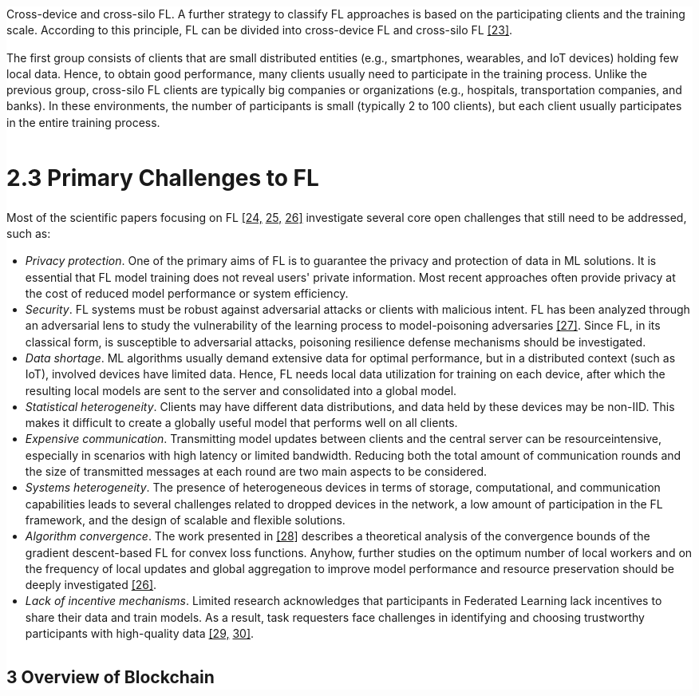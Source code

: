 Cross-device and cross-silo FL. A further strategy to classify FL approaches is based on the participating clients and the training scale. According to this principle, FL can be divided into cross-device FL and cross-silo FL [\[23\]](#page-35-18).

The first group consists of clients that are small distributed entities (e.g., smartphones, wearables, and IoT devices) holding few local data. Hence, to obtain good performance, many clients usually need to participate in the training process. Unlike the previous group, cross-silo FL clients are typically big companies or organizations (e.g., hospitals, transportation companies, and banks). In these environments, the number of participants is small (typically 2 to 100 clients), but each client usually participates in the entire training process.

# 2.3 Primary Challenges to FL

Most of the scientific papers focusing on FL [\[24,](#page-35-19) [25,](#page-35-20) [26\]](#page-35-21) investigate several core open challenges that still need to be addressed, such as:

- *Privacy protection*. One of the primary aims of FL is to guarantee the privacy and protection of data in ML solutions. It is essential that FL model training does not reveal users' private information. Most recent approaches often provide privacy at the cost of reduced model performance or system efficiency.
- *Security*. FL systems must be robust against adversarial attacks or clients with malicious intent. FL has been analyzed through an adversarial lens to study the vulnerability of the learning process to model-poisoning adversaries [\[27\]](#page-35-22). Since FL, in its classical form, is susceptible to adversarial attacks, poisoning resilience defense mechanisms should be investigated.
- *Data shortage*. ML algorithms usually demand extensive data for optimal performance, but in a distributed context (such as IoT), involved devices have limited data. Hence, FL needs local data utilization for training on each device, after which the resulting local models are sent to the server and consolidated into a global model.
- *Statistical heterogeneity*. Clients may have different data distributions, and data held by these devices may be non-IID. This makes it difficult to create a globally useful model that performs well on all clients.
- *Expensive communication*. Transmitting model updates between clients and the central server can be resourceintensive, especially in scenarios with high latency or limited bandwidth. Reducing both the total amount of communication rounds and the size of transmitted messages at each round are two main aspects to be considered.
- *Systems heterogeneity*. The presence of heterogeneous devices in terms of storage, computational, and communication capabilities leads to several challenges related to dropped devices in the network, a low amount of participation in the FL framework, and the design of scalable and flexible solutions.
- *Algorithm convergence*. The work presented in [\[28\]](#page-36-0) describes a theoretical analysis of the convergence bounds of the gradient descent-based FL for convex loss functions. Anyhow, further studies on the optimum number of local workers and on the frequency of local updates and global aggregation to improve model performance and resource preservation should be deeply investigated [\[26\]](#page-35-21).
- *Lack of incentive mechanisms*. Limited research acknowledges that participants in Federated Learning lack incentives to share their data and train models. As a result, task requesters face challenges in identifying and choosing trustworthy participants with high-quality data [\[29,](#page-36-1) [30\]](#page-36-2).

## 3 Overview of Blockchain
